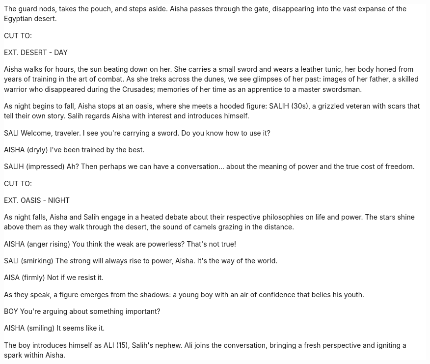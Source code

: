 The guard nods, takes the pouch, and steps aside. Aisha passes through the gate, disappearing into the vast expanse of the Egyptian desert.

CUT TO:

EXT. DESERT - DAY

Aisha walks for hours, the sun beating down on her. She carries a small sword and wears a leather tunic, her body honed from years of training in the art of combat. As she treks across the dunes, we see glimpses of her past: images of her father, a skilled warrior who disappeared during the Crusades; memories of her time as an apprentice to a master swordsman.

As night begins to fall, Aisha stops at an oasis, where she meets a hooded figure: SALIH (30s), a grizzled veteran with scars that tell their own story. Salih regards Aisha with interest and introduces himself.

SALI
Welcome, traveler. I see you're carrying a sword. Do you know how to use it?

AISHA
(dryly)
I've been trained by the best.

SALIH
(impressed)
Ah? Then perhaps we can have a conversation... about the meaning of power and the true cost of freedom.

CUT TO:

EXT. OASIS - NIGHT

As night falls, Aisha and Salih engage in a heated debate about their respective philosophies on life and power. The stars shine above them as they walk through the desert, the sound of camels grazing in the distance.

AISHA
(anger rising)
You think the weak are powerless? That's not true!

SALI
(smirking)
The strong will always rise to power, Aisha. It's the way of the world.

AISA
(firmly)
Not if we resist it.

As they speak, a figure emerges from the shadows: a young boy with an air of confidence that belies his youth.

BOY
You're arguing about something important?

AISHA
(smiling)
It seems like it.

The boy introduces himself as ALI (15), Salih's nephew. Ali joins the conversation, bringing a fresh perspective and igniting a spark within Aisha.
